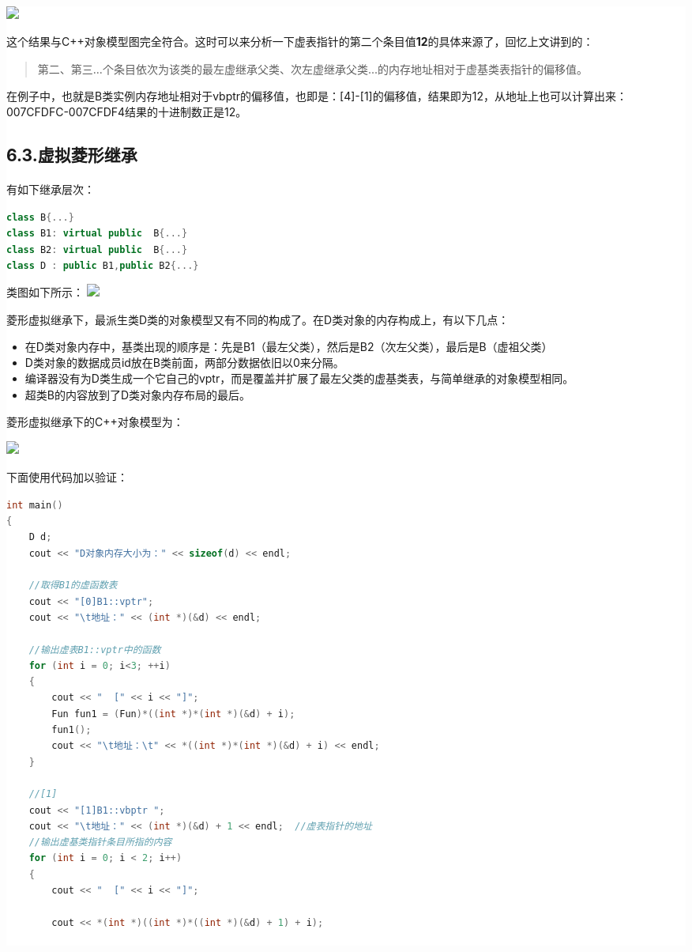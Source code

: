 
![](http://images2015.cnblogs.com/blog/610439/201510/610439-20151025200407458-480895701.png)


这个结果与C++对象模型图完全符合。这时可以来分析一下虚表指针的第二个条目值**12**的具体来源了，回忆上文讲到的：

>第二、第三...个条目依次为该类的最左虚继承父类、次左虚继承父类...的内存地址相对于虚基类表指针的偏移值。

在例子中，也就是B类实例内存地址相对于vbptr的偏移值，也即是：[4]-[1]的偏移值，结果即为12，从地址上也可以计算出来：007CFDFC-007CFDF4结果的十进制数正是12。


## 6.3.虚拟菱形继承

有如下继承层次：

```cpp
class B{...}
class B1: virtual public  B{...}
class B2: virtual public  B{...}
class D : public B1,public B2{...}
```
类图如下所示：
![](http://images2015.cnblogs.com/blog/610439/201510/610439-20151025200354427-697488742.png)


 
菱形虚拟继承下，最派生类D类的对象模型又有不同的构成了。在D类对象的内存构成上，有以下几点：
- 在D类对象内存中，基类出现的顺序是：先是B1（最左父类），然后是B2（次左父类），最后是B（虚祖父类）
- D类对象的数据成员id放在B类前面，两部分数据依旧以0来分隔。
- 编译器没有为D类生成一个它自己的vptr，而是覆盖并扩展了最左父类的虚基类表，与简单继承的对象模型相同。
- 超类B的内容放到了D类对象内存布局的最后。

菱形虚拟继承下的C++对象模型为：

![](http://images2015.cnblogs.com/blog/610439/201510/610439-20151025200237724-1193009551.png)




下面使用代码加以验证：
```cpp
int main()
{
    D d;
    cout << "D对象内存大小为：" << sizeof(d) << endl;
 
    //取得B1的虚函数表
    cout << "[0]B1::vptr";
    cout << "\t地址：" << (int *)(&d) << endl;
 
    //输出虚表B1::vptr中的函数
    for (int i = 0; i<3; ++i)
    {
        cout << "  [" << i << "]";
        Fun fun1 = (Fun)*((int *)*(int *)(&d) + i);
        fun1();
        cout << "\t地址：\t" << *((int *)*(int *)(&d) + i) << endl;
    }
 
    //[1]
    cout << "[1]B1::vbptr ";
    cout << "\t地址：" << (int *)(&d) + 1 << endl;  //虚表指针的地址
    //输出虚基类指针条目所指的内容
    for (int i = 0; i < 2; i++)
    {
        cout << "  [" << i << "]";
 
        cout << *(int *)((int *)*((int *)(&d) + 1) + i);
 
```